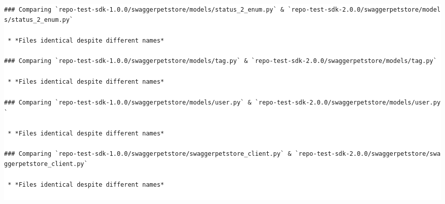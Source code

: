 ```
### Comparing `repo-test-sdk-1.0.0/swaggerpetstore/models/status_2_enum.py` & `repo-test-sdk-2.0.0/swaggerpetstore/models/status_2_enum.py`

 * *Files identical despite different names*

### Comparing `repo-test-sdk-1.0.0/swaggerpetstore/models/tag.py` & `repo-test-sdk-2.0.0/swaggerpetstore/models/tag.py`

 * *Files identical despite different names*

### Comparing `repo-test-sdk-1.0.0/swaggerpetstore/models/user.py` & `repo-test-sdk-2.0.0/swaggerpetstore/models/user.py`

 * *Files identical despite different names*

### Comparing `repo-test-sdk-1.0.0/swaggerpetstore/swaggerpetstore_client.py` & `repo-test-sdk-2.0.0/swaggerpetstore/swaggerpetstore_client.py`

 * *Files identical despite different names*

